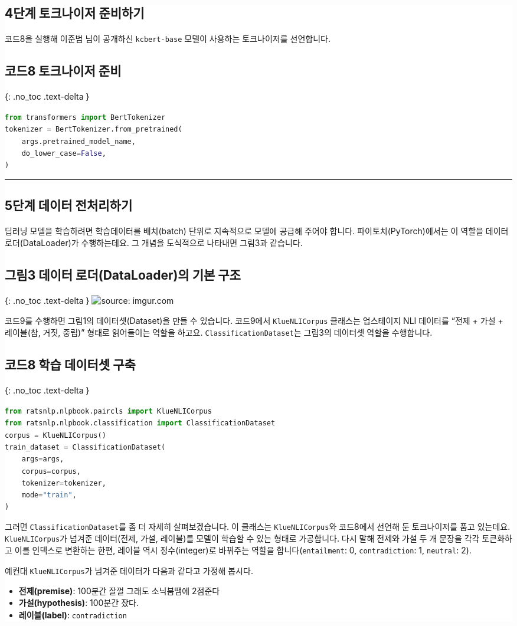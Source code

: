 ## 4단계 토크나이저 준비하기

코드8을 실행해 이준범 님이 공개하신 `kcbert-base` 모델이 사용하는 토크나이저를 선언합니다.

## **코드8** 토크나이저 준비
{: .no_toc .text-delta }
```python
from transformers import BertTokenizer
tokenizer = BertTokenizer.from_pretrained(
    args.pretrained_model_name,
    do_lower_case=False,
)
```


---

## 5단계 데이터 전처리하기

딥러닝 모델을 학습하려면 학습데이터를 배치(batch) 단위로 지속적으로 모델에 공급해 주어야 합니다. 파이토치(PyTorch)에서는 이 역할을 데이터 로더(DataLoader)가 수행하는데요. 그 개념을 도식적으로 나타내면 그림3과 같습니다.

## **그림3** 데이터 로더(DataLoader)의 기본 구조
{: .no_toc .text-delta }
<img src="https://i.imgur.com/bD07LbT.jpg" width="350px" title="source: imgur.com" />

코드9를 수행하면 그림1의 데이터셋(Dataset)을 만들 수 있습니다. 코드9에서 `KlueNLICorpus` 클래스는 업스테이지 NLI 데이터를 “전제 + 가설 + 레이블(참, 거짓, 중립)” 형태로 읽어들이는 역할을 하고요. `ClassificationDataset`는 그림3의 데이터셋 역할을 수행합니다.

## **코드8** 학습 데이터셋 구축
{: .no_toc .text-delta }
```python
from ratsnlp.nlpbook.paircls import KlueNLICorpus
from ratsnlp.nlpbook.classification import ClassificationDataset
corpus = KlueNLICorpus()
train_dataset = ClassificationDataset(
    args=args,
    corpus=corpus,
    tokenizer=tokenizer,
    mode="train",
)
```

그러면 `ClassificationDataset`를 좀 더 자세히 살펴보겠습니다. 이 클래스는 `KlueNLICorpus`와 코드8에서 선언해 둔 토크나이저를 품고 있는데요. `KlueNLICorpus`가 넘겨준 데이터(전제, 가설, 레이블)를 모델이 학습할 수 있는 형태로 가공합니다. 다시 말해 전제와 가설 두 개 문장을 각각 토큰화하고 이를 인덱스로 변환하는 한편, 레이블 역시 정수(integer)로 바꿔주는 역할을 합니다(`entailment`: 0, `contradiction`: 1, `neutral`: 2).

예컨대 `KlueNLICorpus`가 넘겨준 데이터가 다음과 같다고 가정해 봅시다.

- **전제(premise)**: 100분간 잘껄 그래도 소닉붐땜에 2점준다
- **가설(hypothesis)**: 100분간 잤다.
- **레이블(label)**: `contradiction`
